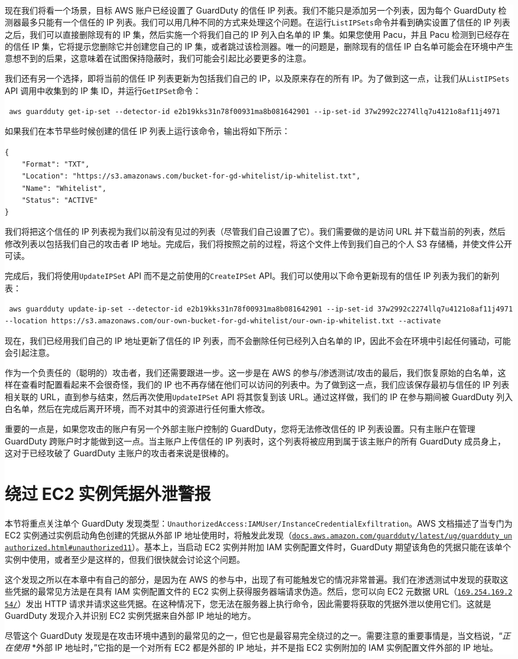 现在我们将看一个场景，目标 AWS 账户已经设置了 GuardDuty 的信任 IP 列表。我们不能只是添加另一个列表，因为每个 GuardDuty 检测器最多只能有一个信任的 IP 列表。我们可以用几种不同的方式来处理这个问题。在运行`ListIPSets`命令并看到确实设置了信任的 IP 列表之后，我们可以直接删除现有的 IP 集，然后实施一个将我们自己的 IP 列入白名单的 IP 集。如果您使用 Pacu，并且 Pacu 检测到已经存在的信任 IP 集，它将提示您删除它并创建您自己的 IP 集，或者跳过该检测器。唯一的问题是，删除现有的信任 IP 白名单可能会在环境中产生意想不到的后果，这意味着在试图保持隐蔽时，我们可能会引起比必要更多的注意。

我们还有另一个选择，即将当前的信任 IP 列表更新为包括我们自己的 IP，以及原来存在的所有 IP。为了做到这一点，让我们从`ListIPSets` API 调用中收集到的 IP 集 ID，并运行`GetIPSet`命令：

```
 aws guardduty get-ip-set --detector-id e2b19kks31n78f00931ma8b081642901 --ip-set-id 37w2992c2274llq7u4121o8af11j4971 
```

如果我们在本节早些时候创建的信任 IP 列表上运行该命令，输出将如下所示：

```
{
    "Format": "TXT",
    "Location": "https://s3.amazonaws.com/bucket-for-gd-whitelist/ip-whitelist.txt",
    "Name": "Whitelist",
    "Status": "ACTIVE"
}
```

我们将把这个信任的 IP 列表视为我们以前没有见过的列表（尽管我们自己设置了它）。我们需要做的是访问 URL 并下载当前的列表，然后修改列表以包括我们自己的攻击者 IP 地址。完成后，我们将按照之前的过程，将这个文件上传到我们自己的个人 S3 存储桶，并使文件公开可读。

完成后，我们将使用`UpdateIPSet` API 而不是之前使用的`CreateIPSet` API。我们可以使用以下命令更新现有的信任 IP 列表为我们的新列表：

```
 aws guardduty update-ip-set --detector-id e2b19kks31n78f00931ma8b081642901 --ip-set-id 37w2992c2274llq7u4121o8af11j4971 --location https://s3.amazonaws.com/our-own-bucket-for-gd-whitelist/our-own-ip-whitelist.txt --activate
```

现在，我们已经用我们自己的 IP 地址更新了信任的 IP 列表，而不会删除任何已经列入白名单的 IP，因此不会在环境中引起任何骚动，可能会引起注意。

作为一个负责任的（聪明的）攻击者，我们还需要跟进一步。这一步是在 AWS 的参与/渗透测试/攻击的最后，我们恢复原始的白名单，这样在查看时配置看起来不会很奇怪，我们的 IP 也不再存储在他们可以访问的列表中。为了做到这一点，我们应该保存最初与信任的 IP 列表相关联的 URL，直到参与结束，然后再次使用`UpdateIPSet` API 将其恢复到该 URL。通过这样做，我们的 IP 在参与期间被 GuardDuty 列入白名单，然后在完成后离开环境，而不对其中的资源进行任何重大修改。

重要的一点是，如果您攻击的账户有另一个外部主账户控制的 GuardDuty，您将无法修改信任的 IP 列表设置。只有主账户在管理 GuardDuty 跨账户时才能做到这一点。当主账户上传信任的 IP 列表时，这个列表将被应用到属于该主账户的所有 GuardDuty 成员身上，这对于已经攻破了 GuardDuty 主账户的攻击者来说是很棒的。

# 绕过 EC2 实例凭据外泄警报

本节将重点关注单个 GuardDuty 发现类型：`UnauthorizedAccess:IAMUser/InstanceCredentialExfiltration`。AWS 文档描述了当专门为 EC2 实例通过实例启动角色创建的凭据从外部 IP 地址使用时，将触发此发现（[`docs.aws.amazon.com/guardduty/latest/ug/guardduty_unauthorized.html#unauthorized11`](https://docs.aws.amazon.com/guardduty/latest/ug/guardduty_unauthorized.html#unauthorized11)）。基本上，当启动 EC2 实例并附加 IAM 实例配置文件时，GuardDuty 期望该角色的凭据只能在该单个实例中使用，或者至少是这样的，但我们很快就会讨论这个问题。

这个发现之所以在本章中有自己的部分，是因为在 AWS 的参与中，出现了有可能触发它的情况非常普遍。我们在渗透测试中发现的获取这些凭据的最常见方法是在具有 IAM 实例配置文件的 EC2 实例上获得服务器端请求伪造。然后，您可以向 EC2 元数据 URL（[`169.254.169.254/`](http://169.254.169.254/)）发出 HTTP 请求并请求这些凭据。在这种情况下，您无法在服务器上执行命令，因此需要将获取的凭据外泄以使用它们。这就是 GuardDuty 发现介入并识别 EC2 实例凭据来自外部 IP 地址的地方。

尽管这个 GuardDuty 发现是在攻击环境中遇到的最常见的之一，但它也是最容易完全绕过的之一。需要注意的重要事情是，当文档说，“*正在使用* *外部 IP 地址时，”它指的是一个对所有 EC2 都是外部的 IP 地址，并不是指 EC2 实例附加的 IAM 实例配置文件外部的 IP 地址。
